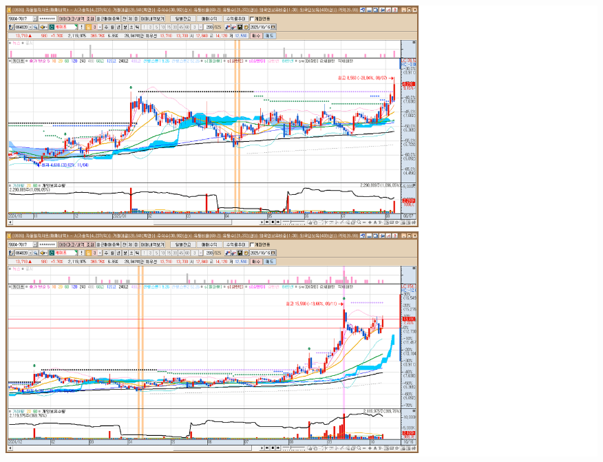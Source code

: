   <tr><td><img width="600" src="./chart/세력차트_13.png"></td><td><img width="600" src="./chart/세력차트_14.png"></td></tr>